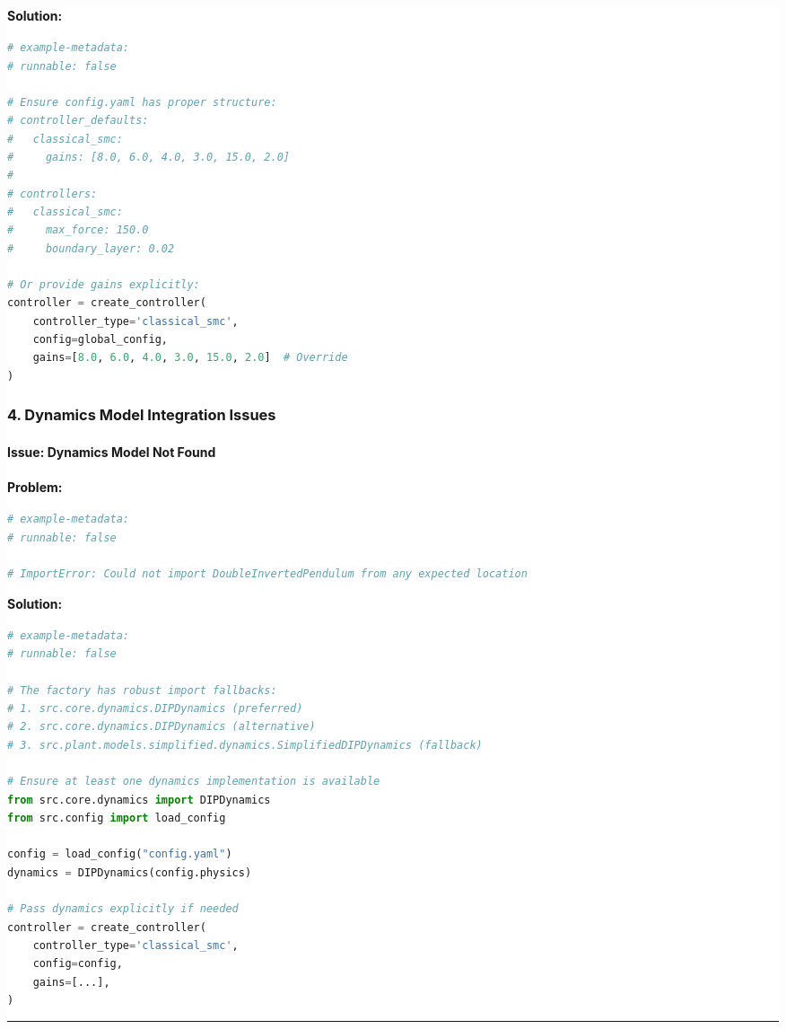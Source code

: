**Solution:**
```python
# example-metadata:
# runnable: false

# Ensure config.yaml has proper structure:
# controller_defaults:
#   classical_smc:
#     gains: [8.0, 6.0, 4.0, 3.0, 15.0, 2.0]
#
# controllers:
#   classical_smc:
#     max_force: 150.0
#     boundary_layer: 0.02

# Or provide gains explicitly:
controller = create_controller(
    controller_type='classical_smc',
    config=global_config,
    gains=[8.0, 6.0, 4.0, 3.0, 15.0, 2.0]  # Override
)
```

### 4. Dynamics Model Integration Issues

#### Issue: Dynamics Model Not Found

**Problem:**
```python
# example-metadata:
# runnable: false

# ImportError: Could not import DoubleInvertedPendulum from any expected location
```

**Solution:**
```python
# example-metadata:
# runnable: false

# The factory has robust import fallbacks:
# 1. src.core.dynamics.DIPDynamics (preferred)
# 2. src.core.dynamics.DIPDynamics (alternative)
# 3. src.plant.models.simplified.dynamics.SimplifiedDIPDynamics (fallback)

# Ensure at least one dynamics implementation is available
from src.core.dynamics import DIPDynamics
from src.config import load_config

config = load_config("config.yaml")
dynamics = DIPDynamics(config.physics)

# Pass dynamics explicitly if needed
controller = create_controller(
    controller_type='classical_smc',
    config=config,
    gains=[...],
)
```

---